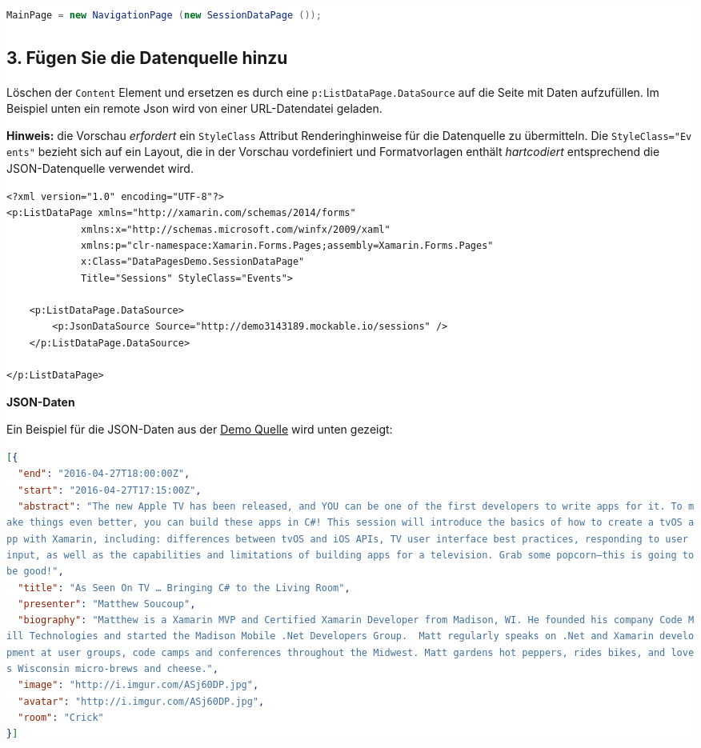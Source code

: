```csharp
MainPage = new NavigationPage (new SessionDataPage ());
```

## <a name="3-add-the-datasource"></a>3. Fügen Sie die Datenquelle hinzu

Löschen der `Content` Element und ersetzen es durch eine `p:ListDataPage.DataSource` auf die Seite mit Daten aufzufüllen. Im Beispiel unten ein remote Json wird von einer URL-Datendatei geladen.

**Hinweis:** die Vorschau *erfordert* ein `StyleClass` Attribut Renderinghinweise für die Datenquelle zu übermitteln. Die `StyleClass="Events"` bezieht sich auf ein Layout, die in der Vorschau vordefiniert und Formatvorlagen enthält *hartcodiert* entsprechend die JSON-Datenquelle verwendet wird.

```xaml
<?xml version="1.0" encoding="UTF-8"?>
<p:ListDataPage xmlns="http://xamarin.com/schemas/2014/forms"
             xmlns:x="http://schemas.microsoft.com/winfx/2009/xaml"
             xmlns:p="clr-namespace:Xamarin.Forms.Pages;assembly=Xamarin.Forms.Pages"
             x:Class="DataPagesDemo.SessionDataPage"
             Title="Sessions" StyleClass="Events">

    <p:ListDataPage.DataSource>
        <p:JsonDataSource Source="http://demo3143189.mockable.io/sessions" />
    </p:ListDataPage.DataSource>

</p:ListDataPage>
```

**JSON-Daten**

Ein Beispiel für die JSON-Daten aus der [Demo Quelle](http://demo3143189.mockable.io/sessions) wird unten gezeigt:

```json
[{
  "end": "2016-04-27T18:00:00Z",
  "start": "2016-04-27T17:15:00Z",
  "abstract": "The new Apple TV has been released, and YOU can be one of the first developers to write apps for it. To make things even better, you can build these apps in C#! This session will introduce the basics of how to create a tvOS app with Xamarin, including: differences between tvOS and iOS APIs, TV user interface best practices, responding to user input, as well as the capabilities and limitations of building apps for a television. Grab some popcorn—this is going to be good!",
  "title": "As Seen On TV … Bringing C# to the Living Room",
  "presenter": "Matthew Soucoup",
  "biography": "Matthew is a Xamarin MVP and Certified Xamarin Developer from Madison, WI. He founded his company Code Mill Technologies and started the Madison Mobile .Net Developers Group.  Matt regularly speaks on .Net and Xamarin development at user groups, code camps and conferences throughout the Midwest. Matt gardens hot peppers, rides bikes, and loves Wisconsin micro-brews and cheese.",
  "image": "http://i.imgur.com/ASj60DP.jpg",
  "avatar": "http://i.imgur.com/ASj60DP.jpg",
  "room": "Crick"
}]
```
